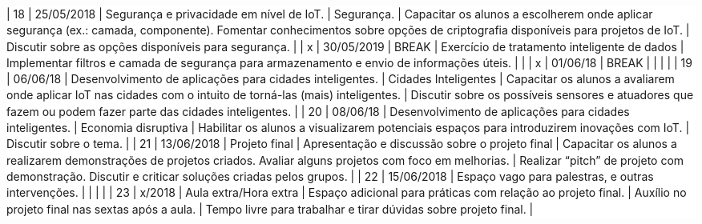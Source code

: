 | 18   | 25/05/2018 | Segurança e privacidade em nível de IoT.                 | Segurança.                                                   | Capacitar os alunos a escolherem onde aplicar segurança (ex.: camada, componente). Fomentar conhecimentos sobre opções de criptografia disponíveis para projetos de IoT.                                                                                                                                                                                                                                                                    | Discutir sobre as opções disponíveis para segurança.                                                                                     |
| x    | 30/05/2019 | BREAK                                                    | Exercício de tratamento inteligente de dados                 | Implementar filtros e camada de segurança para armazenamento e envio de informações úteis.                                                                                                                                                                                                                                                                                                                                                  |                                                                                                                                          |
| x    | 01/06/18   | BREAK                                                    |                                                              |                                                                                                                                                                                                                                                                                                                                                                                                                                             |                                                                                                                                          |
| 19   | 06/06/18   | Desenvolvimento de aplicações para cidades inteligentes. | Cidades Inteligentes                                         | Capacitar os alunos a avaliarem onde aplicar IoT nas cidades com o intuito de torná-las (mais) inteligentes.                                                                                                                                                                                                                                                                                                                                | Discutir sobre os possíveis sensores e atuadores que fazem ou podem fazer parte das cidades inteligentes.                                |
| 20   | 08/06/18   | Desenvolvimento de aplicações para cidades inteligentes. | Economia disruptiva                                          | Habilitar os alunos a visualizarem potenciais espaços para introduzirem inovações com IoT.                                                                                                                                                                                                                                                                                                                                                  | Discutir sobre o tema.                                                                                                                   |
| 21   | 13/06/2018 | Projeto final                                            | Apresentação e discussão sobre o projeto final               | Capacitar os alunos a realizarem demonstrações de projetos criados. Avaliar alguns projetos com foco em melhorias.                                                                                                                                                                                                                                                                                                                          | Realizar “pitch” de projeto com demonstração. Discutir e criticar soluções criadas pelos grupos.                                         |
| 22   | 15/06/2018 | Espaço vago para palestras, e outras intervenções.       |                                                              |                                                                                                                                                                                                                                                                                                                                                                                                                                             |                                                                                                                                          |
| 23   | x/2018     | Aula extra/Hora extra                                    | Espaço adicional para práticas com relação ao projeto final. | Auxílio no projeto final nas sextas após a aula.                                                                                                                                                                                                                                                                                                                                                                                            | Tempo livre para trabalhar e tirar dúvidas sobre projeto final.                                                                          |